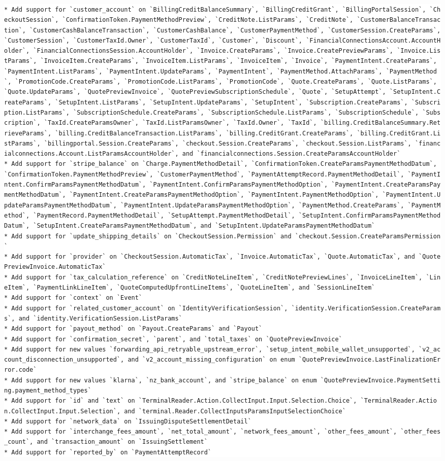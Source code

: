     * Add support for `customer_account` on `BillingCreditBalanceSummary`, `BillingCreditGrant`, `BillingPortalSession`, `CheckoutSession`, `ConfirmationToken.PaymentMethodPreview`, `CreditNote.ListParams`, `CreditNote`, `CustomerBalanceTransaction`, `CustomerCashBalanceTransaction`, `CustomerCashBalance`, `CustomerPaymentMethod`, `CustomerSession.CreateParams`, `CustomerSession`, `CustomerTaxId.Owner`, `CustomerTaxId`, `Customer`, `Discount`, `FinancialConnectionsAccount.AccountHolder`, `FinancialConnectionsSession.AccountHolder`, `Invoice.CreateParams`, `Invoice.CreatePreviewParams`, `Invoice.ListParams`, `InvoiceItem.CreateParams`, `InvoiceItem.ListParams`, `InvoiceItem`, `Invoice`, `PaymentIntent.CreateParams`, `PaymentIntent.ListParams`, `PaymentIntent.UpdateParams`, `PaymentIntent`, `PaymentMethod.AttachParams`, `PaymentMethod`, `PromotionCode.CreateParams`, `PromotionCode.ListParams`, `PromotionCode`, `Quote.CreateParams`, `Quote.ListParams`, `Quote.UpdateParams`, `QuotePreviewInvoice`, `QuotePreviewSubscriptionSchedule`, `Quote`, `SetupAttempt`, `SetupIntent.CreateParams`, `SetupIntent.ListParams`, `SetupIntent.UpdateParams`, `SetupIntent`, `Subscription.CreateParams`, `Subscription.ListParams`, `SubscriptionSchedule.CreateParams`, `SubscriptionSchedule.ListParams`, `SubscriptionSchedule`, `Subscription`, `TaxId.CreateParamsOwner`, `TaxId.ListParamsOwner`, `TaxId.Owner`, `TaxId`, `billing.CreditBalanceSummary.RetrieveParams`, `billing.CreditBalanceTransaction.ListParams`, `billing.CreditGrant.CreateParams`, `billing.CreditGrant.ListParams`, `billingportal.Session.CreateParams`, `checkout.Session.CreateParams`, `checkout.Session.ListParams`, `financialconnections.Account.ListParamsAccountHolder`, and `financialconnections.Session.CreateParamsAccountHolder`
    * Add support for `stripe_balance` on `Charge.PaymentMethodDetail`, `ConfirmationToken.CreateParamsPaymentMethodDatum`, `ConfirmationToken.PaymentMethodPreview`, `CustomerPaymentMethod`, `PaymentAttemptRecord.PaymentMethodDetail`, `PaymentIntent.ConfirmParamsPaymentMethodDatum`, `PaymentIntent.ConfirmParamsPaymentMethodOption`, `PaymentIntent.CreateParamsPaymentMethodDatum`, `PaymentIntent.CreateParamsPaymentMethodOption`, `PaymentIntent.PaymentMethodOption`, `PaymentIntent.UpdateParamsPaymentMethodDatum`, `PaymentIntent.UpdateParamsPaymentMethodOption`, `PaymentMethod.CreateParams`, `PaymentMethod`, `PaymentRecord.PaymentMethodDetail`, `SetupAttempt.PaymentMethodDetail`, `SetupIntent.ConfirmParamsPaymentMethodDatum`, `SetupIntent.CreateParamsPaymentMethodDatum`, and `SetupIntent.UpdateParamsPaymentMethodDatum`
    * Add support for `update_shipping_details` on `CheckoutSession.Permission` and `checkout.Session.CreateParamsPermission`
    * Add support for `provider` on `CheckoutSession.AutomaticTax`, `Invoice.AutomaticTax`, `Quote.AutomaticTax`, and `QuotePreviewInvoice.AutomaticTax`
    * Add support for `tax_calculation_reference` on `CreditNoteLineItem`, `CreditNotePreviewLines`, `InvoiceLineItem`, `LineItem`, `PaymentLinkLineItem`, `QuoteComputedUpfrontLineItems`, `QuoteLineItem`, and `SessionLineItem`
    * Add support for `context` on `Event`
    * Add support for `related_customer_account` on `IdentityVerificationSession`, `identity.VerificationSession.CreateParams`, and `identity.VerificationSession.ListParams`
    * Add support for `payout_method` on `Payout.CreateParams` and `Payout`
    * Add support for `confirmation_secret`, `parent`, and `total_taxes` on `QuotePreviewInvoice`
    * Add support for new values `forwarding_api_retryable_upstream_error`, `setup_intent_mobile_wallet_unsupported`, `v2_account_disconnection_unsupported`, and `v2_account_missing_configuration` on enum `QuotePreviewInvoice.LastFinalizationError.code`
    * Add support for new values `klarna`, `nz_bank_account`, and `stripe_balance` on enum `QuotePreviewInvoice.PaymentSetting.payment_method_types`
    * Add support for `id` and `text` on `TerminalReader.Action.CollectInput.Input.Selection.Choice`, `TerminalReader.Action.CollectInput.Input.Selection`, and `terminal.Reader.CollectInputsParamsInputSelectionChoice`
    * Add support for `network_data` on `IssuingDisputeSettlementDetail`
    * Add support for `interchange_fees_amount`, `net_total_amount`, `network_fees_amount`, `other_fees_amount`, `other_fees_count`, and `transaction_amount` on `IssuingSettlement`
    * Add support for `reported_by` on `PaymentAttemptRecord`
